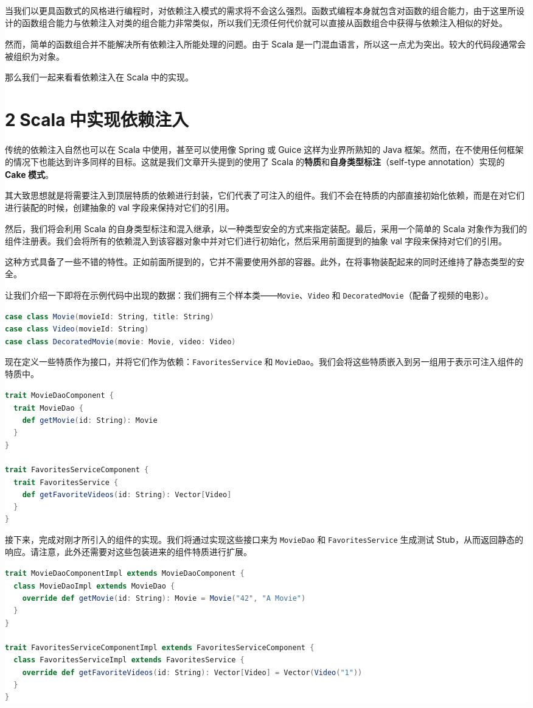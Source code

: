 当我们以更具函数式的风格进行编程时，对依赖注入模式的需求将不会这么强烈。函数式编程本身就包含对函数的组合能力，由于这里所设计的函数组合能力与依赖注入对类的组合能力非常类似，所以我们无须任何代价就可以直接从函数组合中获得与依赖注入相似的好处。

然而，简单的函数组合并不能解决所有依赖注入所能处理的问题。由于 Scala 是一门混血语言，所以这一点尤为突出。较大的代码段通常会被组织为对象。

那么我们一起来看看依赖注入在 Scala 中的实现。

# 2 Scala 中实现依赖注入

传统的依赖注入自然也可以在 Scala 中使用，甚至可以使用像 Spring 或 Guice 这样为业界所熟知的 Java 框架。然而，在不使用任何框架的情况下也能达到许多同样的目标。这就是我们文章开头提到的使用了 Scala 的**特质**和**自身类型标注**（self-type annotation）实现的 **Cake 模式**。

其大致思想就是将需要注入到顶层特质的依赖进行封装，它们代表了可注入的组件。我们不会在特质的内部直接初始化依赖，而是在对它们进行装配的时候，创建抽象的 val 字段来保持对它们的引用。

然后，我们将会利用 Scala 的自身类型标注和混入继承，以一种类型安全的方式来指定装配。最后，采用一个简单的 Scala 对象作为我们的组件注册表。我们会将所有的依赖混入到该容器对象中并对它们进行初始化，然后采用前面提到的抽象 val 字段来保持对它们的引用。

这种方式具备了一些不错的特性。正如前面所提到的，它并不需要使用外部的容器。此外，在将事物装配起来的同时还维持了静态类型的安全。

让我们介绍一下即将在示例代码中出现的数据：我们拥有三个样本类——`Movie`、`Video` 和 `DecoratedMovie`（配备了视频的电影）。

```scala
case class Movie(movieId: String, title: String)
case class Video(movieId: String)
case class DecoratedMovie(movie: Movie, video: Video) 
```

现在定义一些特质作为接口，并将它们作为依赖：`FavoritesService` 和 `MovieDao`。我们会将这些特质嵌入到另一组用于表示可注入组件的特质中。

```scala
trait MovieDaoComponent {
  trait MovieDao {
    def getMovie(id: String): Movie
  }
}

trait FavoritesServiceComponent {
  trait FavoritesService {
    def getFavoriteVideos(id: String): Vector[Video]
  }
}
```

接下来，完成对刚才所引入的组件的实现。我们将通过实现这些接口来为 `MovieDao` 和 `FavoritesService` 生成测试 Stub，从而返回静态的响应。请注意，此外还需要对这些包装进来的组件特质进行扩展。

```scala
trait MovieDaoComponentImpl extends MovieDaoComponent {
  class MovieDaoImpl extends MovieDao {
    override def getMovie(id: String): Movie = Movie("42", "A Movie")
  }
}

trait FavoritesServiceComponentImpl extends FavoritesServiceComponent {
  class FavoritesServiceImpl extends FavoritesService {
    override def getFavoriteVideos(id: String): Vector[Video] = Vector(Video("1"))
  }
}
```
